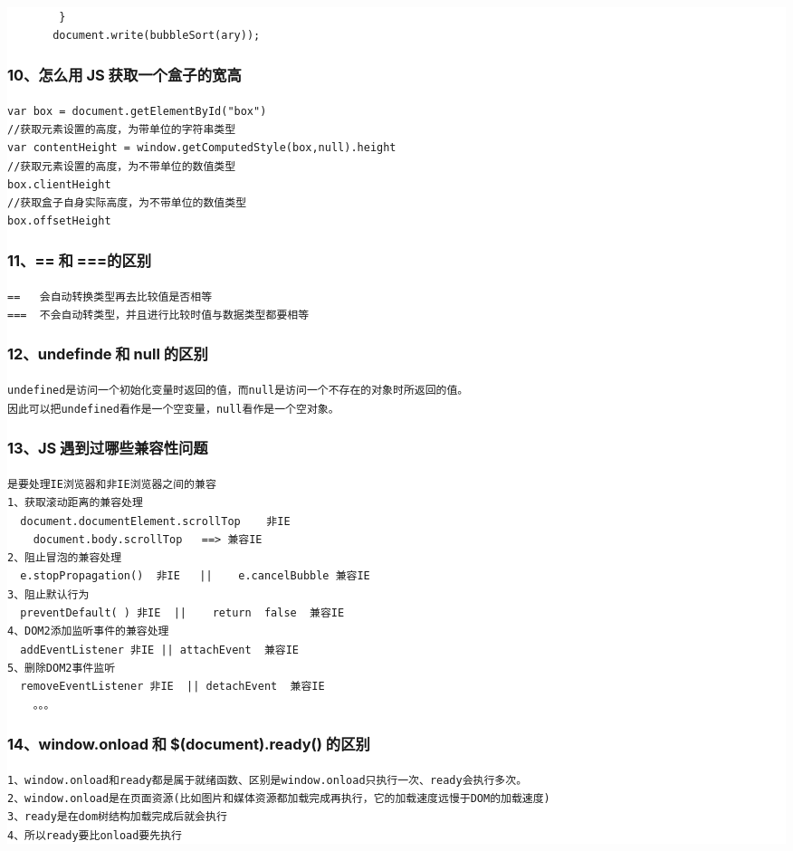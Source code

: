 ```
        }
       document.write(bubbleSort(ary));
```

### 10、怎么用 JS 获取一个盒子的宽高

```
var box = document.getElementById("box")
//获取元素设置的高度，为带单位的字符串类型
var contentHeight = window.getComputedStyle(box,null).height
//获取元素设置的高度，为不带单位的数值类型
box.clientHeight
//获取盒子自身实际高度，为不带单位的数值类型
box.offsetHeight
```

### 11、== 和 ===的区别

```
==   会自动转换类型再去比较值是否相等
===  不会自动转类型，并且进行比较时值与数据类型都要相等
```

### 12、undefinde 和 null 的区别

```
undefined是访问一个初始化变量时返回的值，而null是访问一个不存在的对象时所返回的值。
因此可以把undefined看作是一个空变量，null看作是一个空对象。
```

### 13、JS 遇到过哪些兼容性问题

```
是要处理IE浏览器和非IE浏览器之间的兼容
1、获取滚动距离的兼容处理
  document.documentElement.scrollTop    非IE
    document.body.scrollTop   ==> 兼容IE
2、阻止冒泡的兼容处理
  e.stopPropagation()  非IE   ||    e.cancelBubble 兼容IE
3、阻止默认行为
  preventDefault( ) 非IE  ||    return  false  兼容IE
4、DOM2添加监听事件的兼容处理
  addEventListener 非IE || attachEvent  兼容IE
5、删除DOM2事件监听
  removeEventListener 非IE  || detachEvent  兼容IE
    。。。
```

### 14、window.onload 和 $(document).ready() 的区别

```
1、window.onload和ready都是属于就绪函数、区别是window.onload只执行一次、ready会执行多次。
2、window.onload是在页面资源(比如图片和媒体资源都加载完成再执行，它的加载速度远慢于DOM的加载速度)
3、ready是在dom树结构加载完成后就会执行
4、所以ready要比onload要先执行
```
